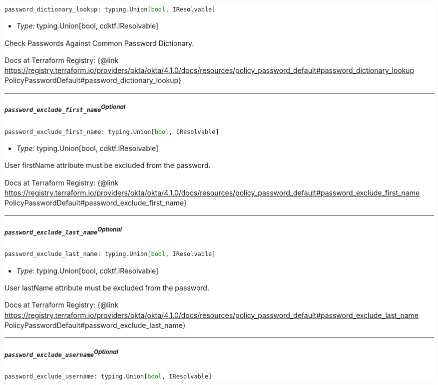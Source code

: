 ```python
password_dictionary_lookup: typing.Union[bool, IResolvable]
```

- *Type:* typing.Union[bool, cdktf.IResolvable]

Check Passwords Against Common Password Dictionary.

Docs at Terraform Registry: {@link https://registry.terraform.io/providers/okta/okta/4.1.0/docs/resources/policy_password_default#password_dictionary_lookup PolicyPasswordDefault#password_dictionary_lookup}

---

##### `password_exclude_first_name`<sup>Optional</sup> <a name="password_exclude_first_name" id="@cdktf/provider-okta.policyPasswordDefault.PolicyPasswordDefaultConfig.property.passwordExcludeFirstName"></a>

```python
password_exclude_first_name: typing.Union[bool, IResolvable]
```

- *Type:* typing.Union[bool, cdktf.IResolvable]

User firstName attribute must be excluded from the password.

Docs at Terraform Registry: {@link https://registry.terraform.io/providers/okta/okta/4.1.0/docs/resources/policy_password_default#password_exclude_first_name PolicyPasswordDefault#password_exclude_first_name}

---

##### `password_exclude_last_name`<sup>Optional</sup> <a name="password_exclude_last_name" id="@cdktf/provider-okta.policyPasswordDefault.PolicyPasswordDefaultConfig.property.passwordExcludeLastName"></a>

```python
password_exclude_last_name: typing.Union[bool, IResolvable]
```

- *Type:* typing.Union[bool, cdktf.IResolvable]

User lastName attribute must be excluded from the password.

Docs at Terraform Registry: {@link https://registry.terraform.io/providers/okta/okta/4.1.0/docs/resources/policy_password_default#password_exclude_last_name PolicyPasswordDefault#password_exclude_last_name}

---

##### `password_exclude_username`<sup>Optional</sup> <a name="password_exclude_username" id="@cdktf/provider-okta.policyPasswordDefault.PolicyPasswordDefaultConfig.property.passwordExcludeUsername"></a>

```python
password_exclude_username: typing.Union[bool, IResolvable]
```
